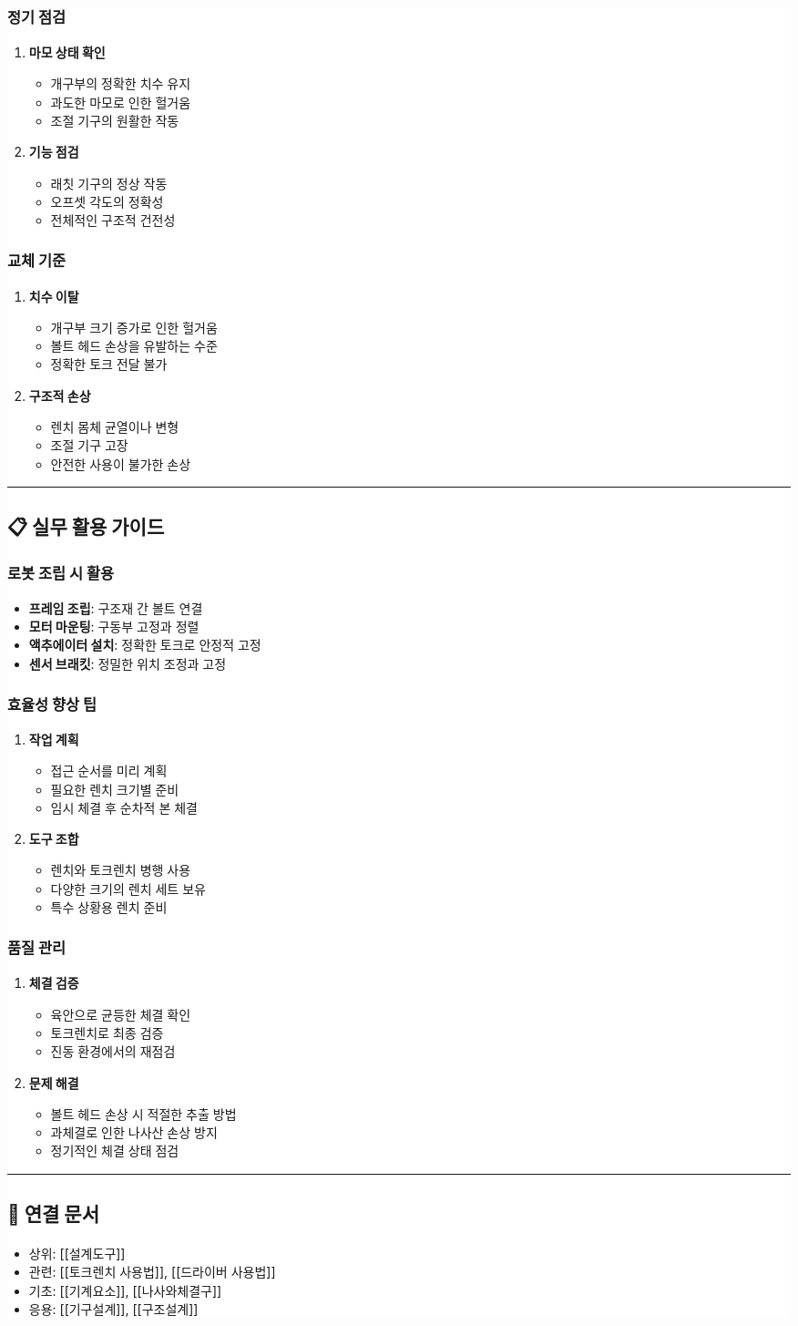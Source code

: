 ### 정기 점검
1. **마모 상태 확인**
   - 개구부의 정확한 치수 유지
   - 과도한 마모로 인한 헐거움
   - 조절 기구의 원활한 작동

2. **기능 점검**
   - 래칫 기구의 정상 작동
   - 오프셋 각도의 정확성
   - 전체적인 구조적 건전성

### 교체 기준
1. **치수 이탈**
   - 개구부 크기 증가로 인한 헐거움
   - 볼트 헤드 손상을 유발하는 수준
   - 정확한 토크 전달 불가

2. **구조적 손상**
   - 렌치 몸체 균열이나 변형
   - 조절 기구 고장
   - 안전한 사용이 불가한 손상

---

## 📋 실무 활용 가이드

### 로봇 조립 시 활용
- **프레임 조립**: 구조재 간 볼트 연결
- **모터 마운팅**: 구동부 고정과 정렬
- **액추에이터 설치**: 정확한 토크로 안정적 고정
- **센서 브래킷**: 정밀한 위치 조정과 고정

### 효율성 향상 팁
1. **작업 계획**
   - 접근 순서를 미리 계획
   - 필요한 렌치 크기별 준비
   - 임시 체결 후 순차적 본 체결

2. **도구 조합**
   - 렌치와 토크렌치 병행 사용
   - 다양한 크기의 렌치 세트 보유
   - 특수 상황용 렌치 준비

### 품질 관리
1. **체결 검증**
   - 육안으로 균등한 체결 확인
   - 토크렌치로 최종 검증
   - 진동 환경에서의 재점검

2. **문제 해결**
   - 볼트 헤드 손상 시 적절한 추출 방법
   - 과체결로 인한 나사산 손상 방지
   - 정기적인 체결 상태 점검

---

## 🔗 연결 문서
- 상위: [[설계도구]]
- 관련: [[토크렌치 사용법]], [[드라이버 사용법]]
- 기초: [[기계요소]], [[나사와체결구]]
- 응용: [[기구설계]], [[구조설계]]